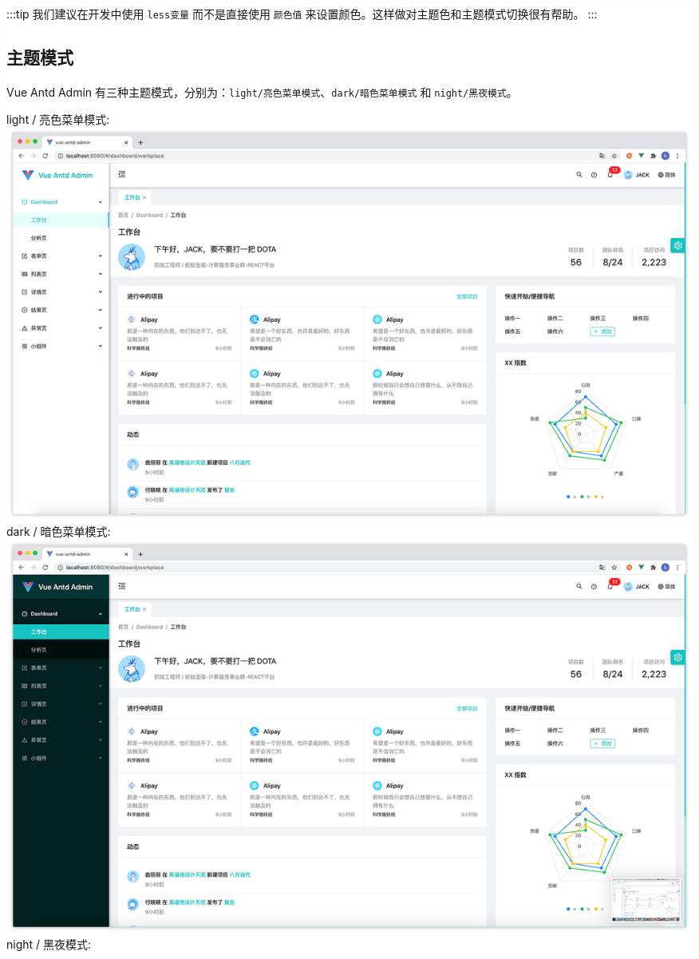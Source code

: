 :::tip
我们建议在开发中使用 `less变量` 而不是直接使用 `颜色值` 来设置颜色。这样做对主题色和主题模式切换很有帮助。
:::

## 主题模式

Vue Antd Admin 有三种主题模式，分别为：`light/亮色菜单模式`、`dark/暗色菜单模式` 和 `night/黑夜模式`。

light / 亮色菜单模式:
![light](../assets/mode-light.png)
dark / 暗色菜单模式:
![dark](../assets/mode-dark.png)
night / 黑夜模式:
